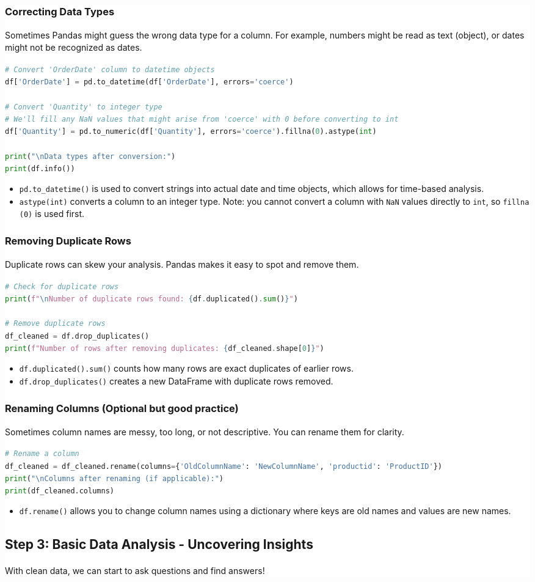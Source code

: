 ### Correcting Data Types

Sometimes Pandas might guess the wrong data type for a column. For example, numbers might be read as text (object), or dates might not be recognized as dates.

```python
# Convert 'OrderDate' column to datetime objects
df['OrderDate'] = pd.to_datetime(df['OrderDate'], errors='coerce')

# Convert 'Quantity' to integer type
# We'll fill any NaN values that might arise from 'coerce' with 0 before converting to int
df['Quantity'] = pd.to_numeric(df['Quantity'], errors='coerce').fillna(0).astype(int)

print("\nData types after conversion:")
print(df.info())
```
*   `pd.to_datetime()` is used to convert strings into actual date and time objects, which allows for time-based analysis.
*   `astype(int)` converts a column to an integer type. Note: you cannot convert a column with `NaN` values directly to `int`, so `fillna(0)` is used first.

### Removing Duplicate Rows

Duplicate rows can skew your analysis. Pandas makes it easy to spot and remove them.

```python
# Check for duplicate rows
print(f"\nNumber of duplicate rows found: {df.duplicated().sum()}")

# Remove duplicate rows
df_cleaned = df.drop_duplicates()
print(f"Number of rows after removing duplicates: {df_cleaned.shape[0]}")
```
*   `df.duplicated().sum()` counts how many rows are exact duplicates of earlier rows.
*   `df.drop_duplicates()` creates a new DataFrame with duplicate rows removed.

### Renaming Columns (Optional but good practice)

Sometimes column names are messy, too long, or not descriptive. You can rename them for clarity.

```python
# Rename a column
df_cleaned = df_cleaned.rename(columns={'OldColumnName': 'NewColumnName', 'productid': 'ProductID'})
print("\nColumns after renaming (if applicable):")
print(df_cleaned.columns)
```
*   `df.rename()` allows you to change column names using a dictionary where keys are old names and values are new names.

## Step 3: Basic Data Analysis - Uncovering Insights

With clean data, we can start to ask questions and find answers!
